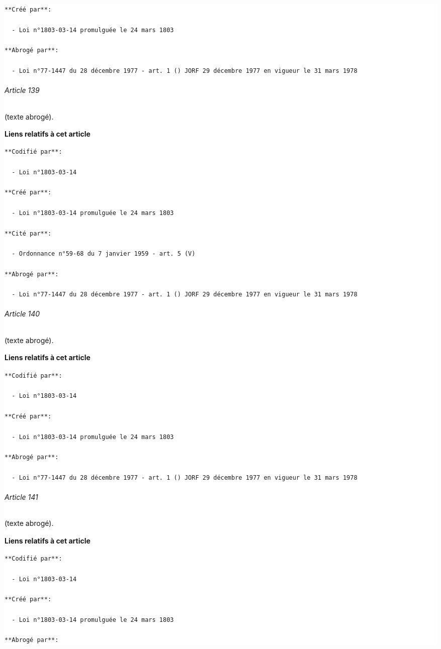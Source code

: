 	**Créé par**:

	  - Loi n°1803-03-14 promulguée le 24 mars 1803

	**Abrogé par**:

	  - Loi n°77-1447 du 28 décembre 1977 - art. 1 () JORF 29 décembre 1977 en vigueur le 31 mars 1978


###### Article 139

(texte abrogé).

**Liens relatifs à cet article**

	**Codifié par**:

	  - Loi n°1803-03-14

	**Créé par**:

	  - Loi n°1803-03-14 promulguée le 24 mars 1803

	**Cité par**:

	  - Ordonnance n°59-68 du 7 janvier 1959 - art. 5 (V)

	**Abrogé par**:

	  - Loi n°77-1447 du 28 décembre 1977 - art. 1 () JORF 29 décembre 1977 en vigueur le 31 mars 1978


###### Article 140

(texte abrogé).

**Liens relatifs à cet article**

	**Codifié par**:

	  - Loi n°1803-03-14

	**Créé par**:

	  - Loi n°1803-03-14 promulguée le 24 mars 1803

	**Abrogé par**:

	  - Loi n°77-1447 du 28 décembre 1977 - art. 1 () JORF 29 décembre 1977 en vigueur le 31 mars 1978


###### Article 141

(texte abrogé).

**Liens relatifs à cet article**

	**Codifié par**:

	  - Loi n°1803-03-14

	**Créé par**:

	  - Loi n°1803-03-14 promulguée le 24 mars 1803

	**Abrogé par**:
